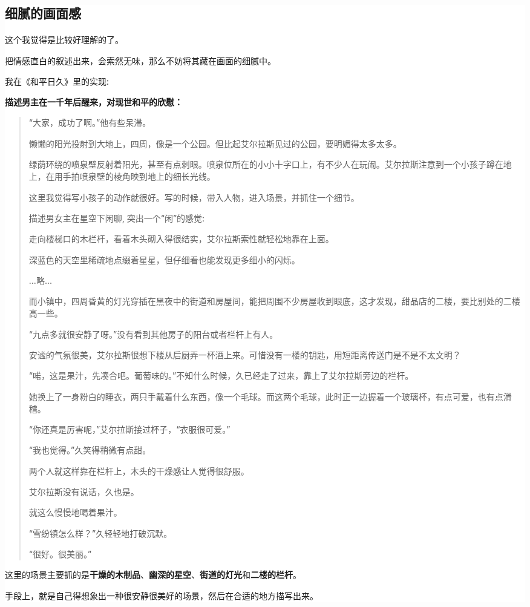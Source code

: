 细腻的画面感
----------------------

这个我觉得是比较好理解的了。

把情感直白的叙述出来，会索然无味，那么不妨将其藏在画面的细腻中。

我在《和平日久》里的实现:

**描述男主在一千年后醒来，对现世和平的欣慰：**
> “大家，成功了啊。”他有些呆滞。
>
> 懒懒的阳光投射到大地上，四周，像是一个公园。但比起艾尔拉斯见过的公园，要明媚得太多太多。
>
> 绿荫环绕的喷泉壁反射着阳光，甚至有点刺眼。喷泉位所在的小小十字口上，有不少人在玩闹。艾尔拉斯注意到一个小孩子蹲在地上，在用手拍喷泉壁的棱角映到地上的细长光线。
>
> 这里我觉得写小孩子的动作就很好。写的时候，带入人物，进入场景，并抓住一个细节。
>
> 描述男女主在星空下闲聊, 突出一个“闲”的感觉:
>
> 走向楼梯口的木栏杆，看着木头砌入得很结实，艾尔拉斯索性就轻松地靠在上面。
>
> 深蓝色的天空里稀疏地点缀着星星，但仔细看也能发现更多细小的闪烁。
>
> ...略...
>
> 而小镇中，四周昏黄的灯光穿插在黑夜中的街道和房屋间，能把周围不少房屋收到眼底，这才发现，甜品店的二楼，要比别处的二楼高一些。
>
> “九点多就很安静了呀。”没有看到其他房子的阳台或者栏杆上有人。
>
> 安谧的气氛很美，艾尔拉斯很想下楼从后厨弄一杯酒上来。可惜没有一楼的钥匙，用短距离传送门是不是不太文明？
>
> “喏，这是果汁，先凑合吧。葡萄味的。”不知什么时候，久已经走了过来，靠上了艾尔拉斯旁边的栏杆。
>
> 她换上了一身粉白的睡衣，两只手戴着什么东西，像一个毛球。而这两个毛球，此时正一边握着一个玻璃杯，有点可爱，也有点滑稽。
>
> “你还真是厉害呢，”艾尔拉斯接过杯子，“衣服很可爱。”
>
> “我也觉得。”久笑得稍微有点甜。
>
> 两个人就这样靠在栏杆上，木头的干燥感让人觉得很舒服。
>
> 艾尔拉斯没有说话，久也是。
>
> 就这么慢慢地喝着果汁。
>
> “雪纷镇怎么样？”久轻轻地打破沉默。
>
> “很好。很美丽。”

这里的场景主要抓的是**干燥的木制品**、**幽深的星空**、**街道的灯光**和**二楼的栏杆**。

手段上，就是自己得想象出一种很安静很美好的场景，然后在合适的地方描写出来。
